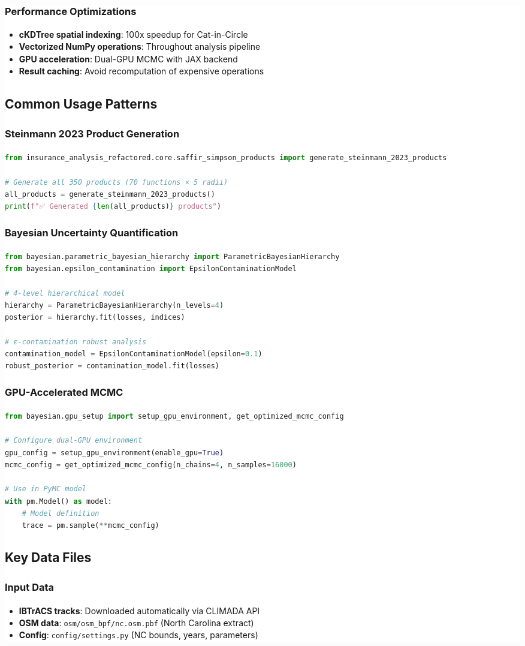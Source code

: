 ### Performance Optimizations
- **cKDTree spatial indexing**: 100x speedup for Cat-in-Circle
- **Vectorized NumPy operations**: Throughout analysis pipeline
- **GPU acceleration**: Dual-GPU MCMC with JAX backend
- **Result caching**: Avoid recomputation of expensive operations

## Common Usage Patterns

### Steinmann 2023 Product Generation
```python
from insurance_analysis_refactored.core.saffir_simpson_products import generate_steinmann_2023_products

# Generate all 350 products (70 functions × 5 radii)
all_products = generate_steinmann_2023_products()
print(f"✅ Generated {len(all_products)} products")
```

### Bayesian Uncertainty Quantification  
```python
from bayesian.parametric_bayesian_hierarchy import ParametricBayesianHierarchy
from bayesian.epsilon_contamination import EpsilonContaminationModel

# 4-level hierarchical model
hierarchy = ParametricBayesianHierarchy(n_levels=4)
posterior = hierarchy.fit(losses, indices)

# ε-contamination robust analysis
contamination_model = EpsilonContaminationModel(epsilon=0.1)
robust_posterior = contamination_model.fit(losses)
```

### GPU-Accelerated MCMC
```python
from bayesian.gpu_setup import setup_gpu_environment, get_optimized_mcmc_config

# Configure dual-GPU environment
gpu_config = setup_gpu_environment(enable_gpu=True)
mcmc_config = get_optimized_mcmc_config(n_chains=4, n_samples=16000)

# Use in PyMC model
with pm.Model() as model:
    # Model definition
    trace = pm.sample(**mcmc_config)
```

## Key Data Files

### Input Data
- **IBTrACS tracks**: Downloaded automatically via CLIMADA API
- **OSM data**: `osm/osm_bpf/nc.osm.pbf` (North Carolina extract)
- **Config**: `config/settings.py` (NC bounds, years, parameters)
